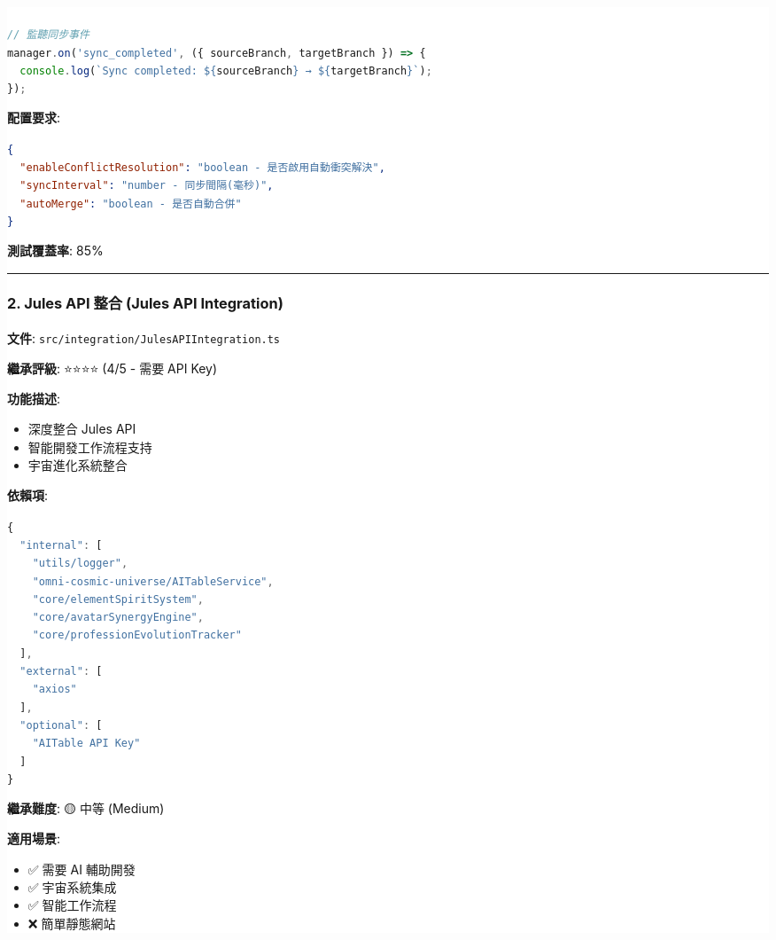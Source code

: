 ```typescript

// 監聽同步事件
manager.on('sync_completed', ({ sourceBranch, targetBranch }) => {
  console.log(`Sync completed: ${sourceBranch} → ${targetBranch}`);
});
```

**配置要求**:
```json
{
  "enableConflictResolution": "boolean - 是否啟用自動衝突解決",
  "syncInterval": "number - 同步間隔(毫秒)",
  "autoMerge": "boolean - 是否自動合併"
}
```

**測試覆蓋率**: 85%

---

### 2. Jules API 整合 (Jules API Integration)

**文件**: `src/integration/JulesAPIIntegration.ts`

**繼承評級**: ⭐⭐⭐⭐ (4/5 - 需要 API Key)

**功能描述**:
- 深度整合 Jules API
- 智能開發工作流程支持
- 宇宙進化系統整合

**依賴項**:
```typescript
{
  "internal": [
    "utils/logger",
    "omni-cosmic-universe/AITableService",
    "core/elementSpiritSystem",
    "core/avatarSynergyEngine",
    "core/professionEvolutionTracker"
  ],
  "external": [
    "axios"
  ],
  "optional": [
    "AITable API Key"
  ]
}
```

**繼承難度**: 🟡 中等 (Medium)

**適用場景**:
- ✅ 需要 AI 輔助開發
- ✅ 宇宙系統集成
- ✅ 智能工作流程
- ❌ 簡單靜態網站
